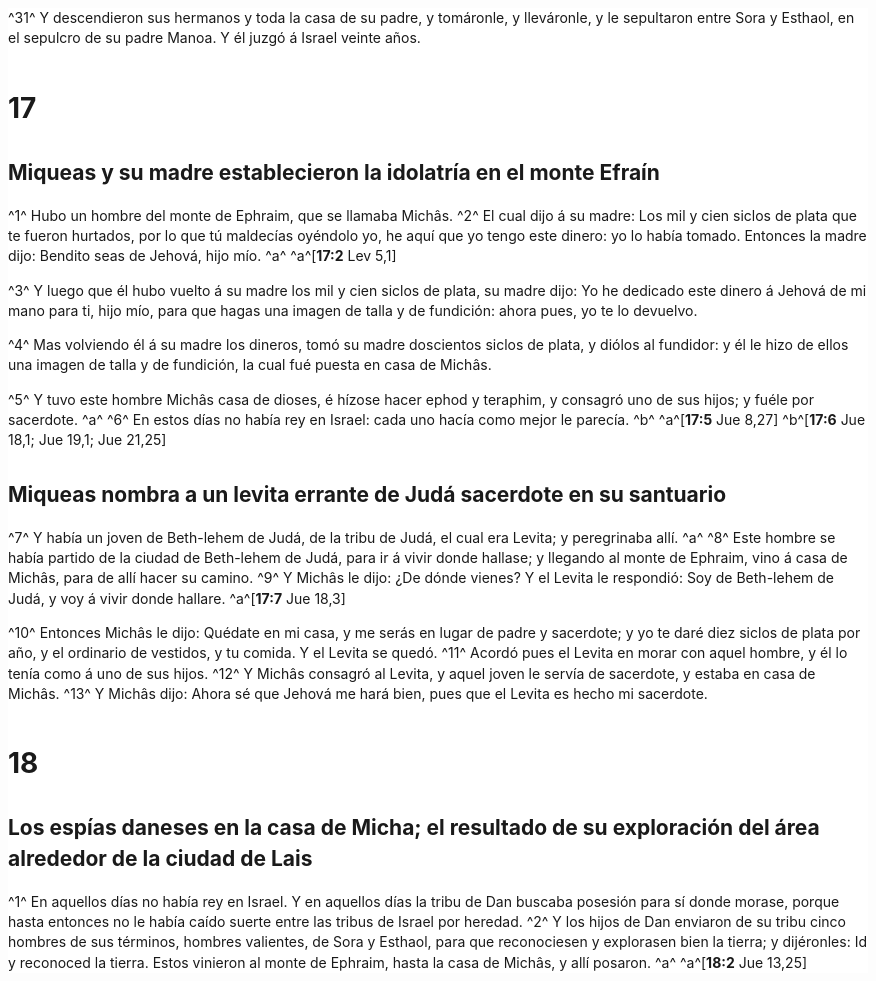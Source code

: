 ^31^ Y descendieron sus hermanos y toda la casa de su padre, y tomáronle, y lleváronle, y le sepultaron entre Sora y Esthaol, en el sepulcro de su padre Manoa. Y él juzgó á Israel veinte años. 

# 17 
## Miqueas y su madre establecieron la idolatría en el monte Efraín
^1^ Hubo un hombre del monte de Ephraim, que se llamaba Michâs. ^2^ El cual dijo á su madre: Los mil y cien siclos de plata que te fueron hurtados, por lo que tú maldecías oyéndolo yo, he aquí que yo tengo este dinero: yo lo había tomado. Entonces la madre dijo: Bendito seas de Jehová, hijo mío. ^a^ 
^a^[**17:2** Lev 5,1]

^3^ Y luego que él hubo vuelto á su madre los mil y cien siclos de plata, su madre dijo: Yo he dedicado este dinero á Jehová de mi mano para ti, hijo mío, para que hagas una imagen de talla y de fundición: ahora pues, yo te lo devuelvo. 

^4^ Mas volviendo él á su madre los dineros, tomó su madre doscientos siclos de plata, y diólos al fundidor: y él le hizo de ellos una imagen de talla y de fundición, la cual fué puesta en casa de Michâs. 

^5^ Y tuvo este hombre Michâs casa de dioses, é hízose hacer ephod y teraphim, y consagró uno de sus hijos; y fuéle por sacerdote. ^a^ ^6^ En estos días no había rey en Israel: cada uno hacía como mejor le parecía. ^b^ 
^a^[**17:5** Jue 8,27] ^b^[**17:6** Jue 18,1; Jue 19,1; Jue 21,25]

## Miqueas nombra a un levita errante de Judá sacerdote en su santuario
^7^ Y había un joven de Beth-lehem de Judá, de la tribu de Judá, el cual era Levita; y peregrinaba allí. ^a^ ^8^ Este hombre se había partido de la ciudad de Beth-lehem de Judá, para ir á vivir donde hallase; y llegando al monte de Ephraim, vino á casa de Michâs, para de allí hacer su camino. ^9^ Y Michâs le dijo: ¿De dónde vienes? Y el Levita le respondió: Soy de Beth-lehem de Judá, y voy á vivir donde hallare. 
^a^[**17:7** Jue 18,3]

^10^ Entonces Michâs le dijo: Quédate en mi casa, y me serás en lugar de padre y sacerdote; y yo te daré diez siclos de plata por año, y el ordinario de vestidos, y tu comida. Y el Levita se quedó. ^11^ Acordó pues el Levita en morar con aquel hombre, y él lo tenía como á uno de sus hijos. ^12^ Y Michâs consagró al Levita, y aquel joven le servía de sacerdote, y estaba en casa de Michâs. ^13^ Y Michâs dijo: Ahora sé que Jehová me hará bien, pues que el Levita es hecho mi sacerdote. 

# 18 
## Los espías daneses en la casa de Micha; el resultado de su exploración del área alrededor de la ciudad de Lais
^1^ En aquellos días no había rey en Israel. Y en aquellos días la tribu de Dan buscaba posesión para sí donde morase, porque hasta entonces no le había caído suerte entre las tribus de Israel por heredad. ^2^ Y los hijos de Dan enviaron de su tribu cinco hombres de sus términos, hombres valientes, de Sora y Esthaol, para que reconociesen y explorasen bien la tierra; y dijéronles: Id y reconoced la tierra. Estos vinieron al monte de Ephraim, hasta la casa de Michâs, y allí posaron. ^a^ 
^a^[**18:2** Jue 13,25]
